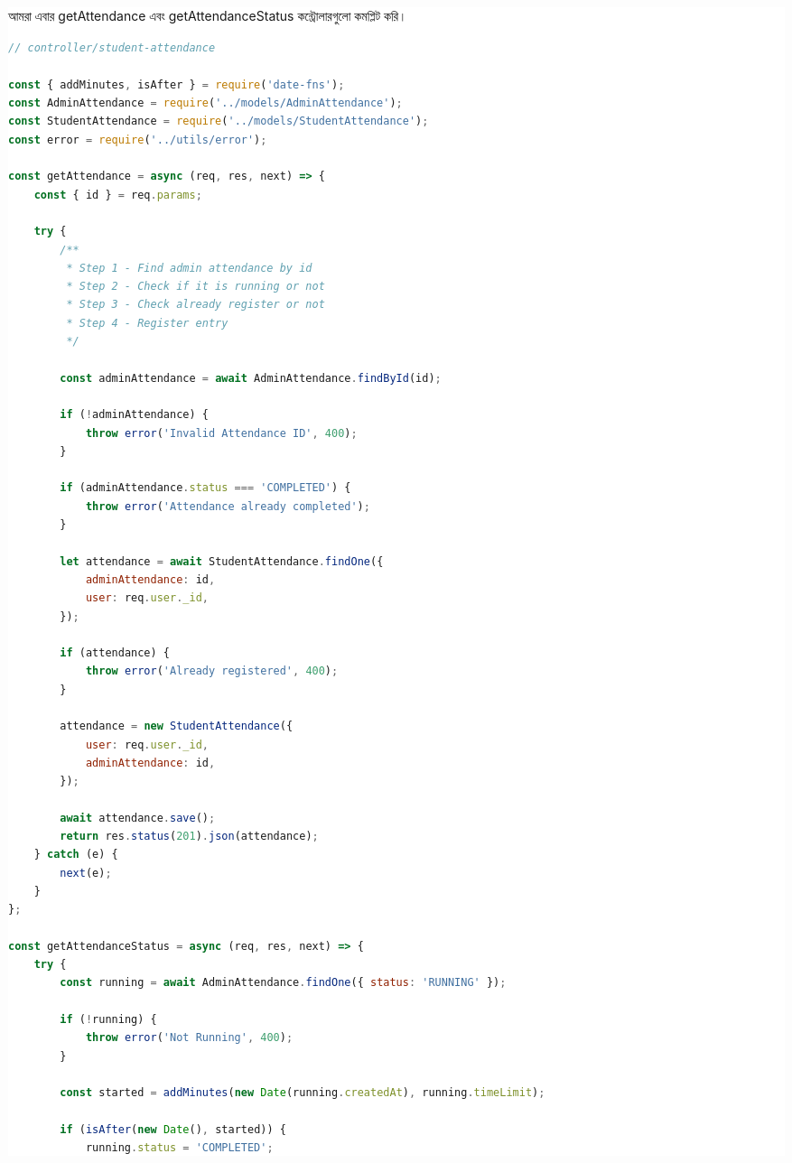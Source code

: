 আমরা এবার getAttendance এবং getAttendanceStatus কন্ট্রোলারগুলো কমপ্লিট করি।

```js
// controller/student-attendance

const { addMinutes, isAfter } = require('date-fns');
const AdminAttendance = require('../models/AdminAttendance');
const StudentAttendance = require('../models/StudentAttendance');
const error = require('../utils/error');

const getAttendance = async (req, res, next) => {
	const { id } = req.params;

	try {
		/**
		 * Step 1 - Find admin attendance by id
		 * Step 2 - Check if it is running or not
		 * Step 3 - Check already register or not
		 * Step 4 - Register entry
		 */

		const adminAttendance = await AdminAttendance.findById(id);

		if (!adminAttendance) {
			throw error('Invalid Attendance ID', 400);
		}

		if (adminAttendance.status === 'COMPLETED') {
			throw error('Attendance already completed');
		}

		let attendance = await StudentAttendance.findOne({
			adminAttendance: id,
			user: req.user._id,
		});

		if (attendance) {
			throw error('Already registered', 400);
		}

		attendance = new StudentAttendance({
			user: req.user._id,
			adminAttendance: id,
		});

		await attendance.save();
		return res.status(201).json(attendance);
	} catch (e) {
		next(e);
	}
};

const getAttendanceStatus = async (req, res, next) => {
	try {
		const running = await AdminAttendance.findOne({ status: 'RUNNING' });

		if (!running) {
			throw error('Not Running', 400);
		}

		const started = addMinutes(new Date(running.createdAt), running.timeLimit);

		if (isAfter(new Date(), started)) {
			running.status = 'COMPLETED';
```